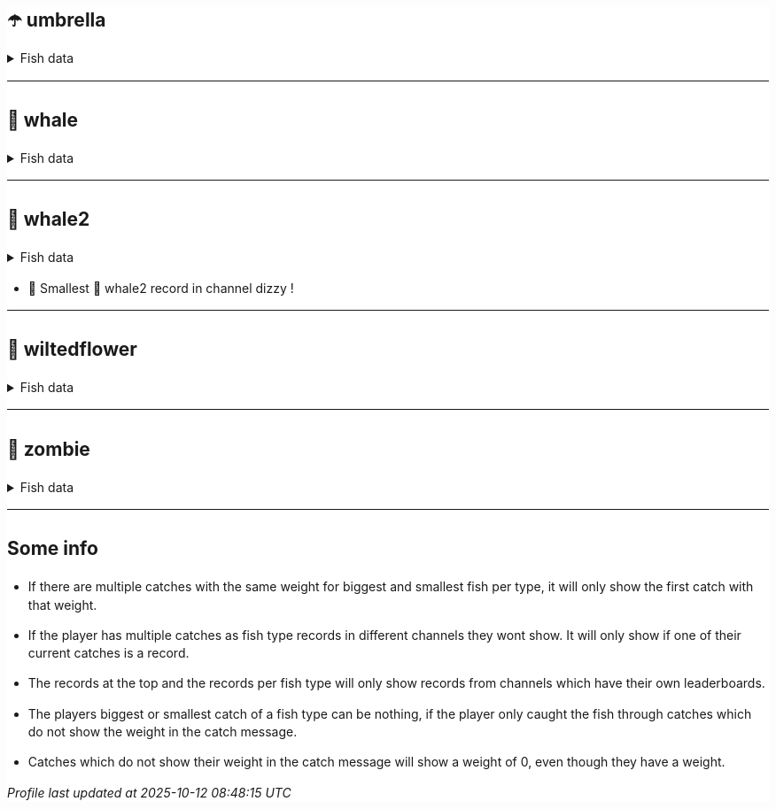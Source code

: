 ## ☂️ umbrella

<details><summary>Fish data</summary></details>

---------------

## 🐳 whale

<details><summary>Fish data</summary></details>

---------------

## 🐋 whale2

<details><summary>Fish data</summary></details>


*  🥇 Smallest 🐋 whale2 record in channel dizzy !

---------------

## 🥀 wiltedflower

<details><summary>Fish data</summary></details>

---------------

## 🧟 zombie

<details><summary>Fish data</summary></details>

---------------
## Some info

*  If there are multiple catches with the same weight for biggest and smallest fish per type, it will only show the first catch with that weight.

*  If the player has multiple catches as fish type records in different channels they wont show. It will only show if one of their current catches is a record.

*  The records at the top and the records per fish type will only show records from channels which have their own leaderboards.

*  The players biggest or smallest catch of a fish type can be nothing, if the player only caught the fish through catches which do not show the weight in the catch message.

*  Catches which do not show their weight in the catch message will show a weight of 0, even though they have a weight.

_Profile last updated at 2025-10-12 08:48:15 UTC_
